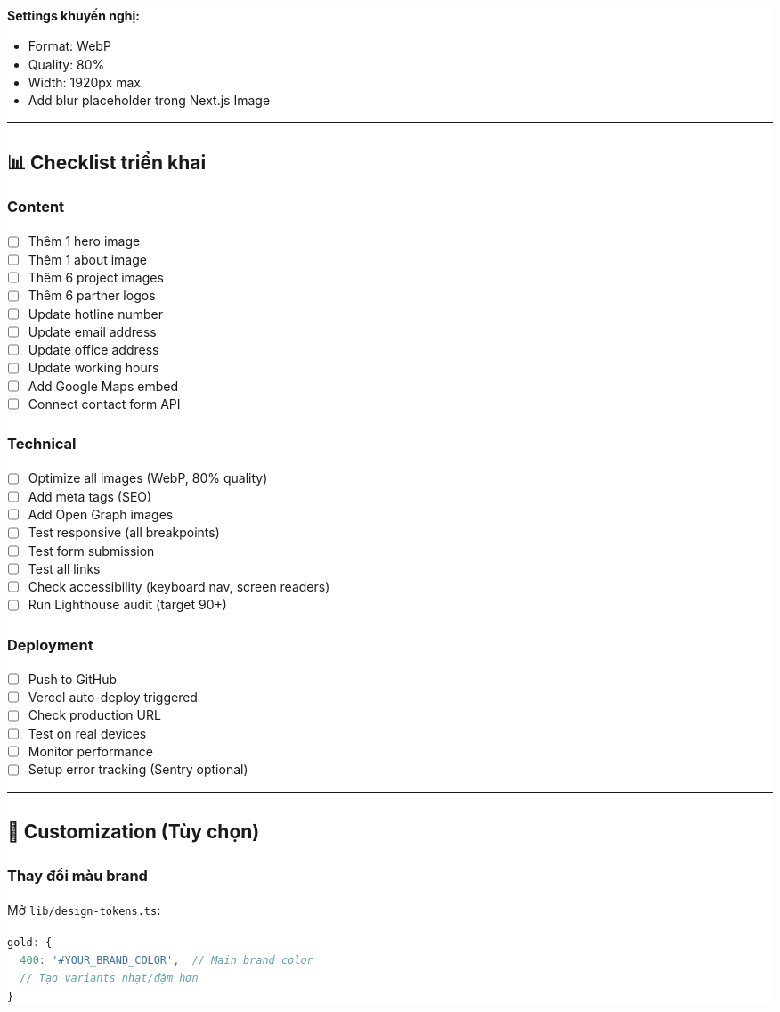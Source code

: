 **Settings khuyến nghị:**
- Format: WebP
- Quality: 80%
- Width: 1920px max
- Add blur placeholder trong Next.js Image

---

## 📊 Checklist triển khai

### Content
- [ ] Thêm 1 hero image
- [ ] Thêm 1 about image
- [ ] Thêm 6 project images
- [ ] Thêm 6 partner logos
- [ ] Update hotline number
- [ ] Update email address
- [ ] Update office address
- [ ] Update working hours
- [ ] Add Google Maps embed
- [ ] Connect contact form API

### Technical
- [ ] Optimize all images (WebP, 80% quality)
- [ ] Add meta tags (SEO)
- [ ] Add Open Graph images
- [ ] Test responsive (all breakpoints)
- [ ] Test form submission
- [ ] Test all links
- [ ] Check accessibility (keyboard nav, screen readers)
- [ ] Run Lighthouse audit (target 90+)

### Deployment
- [ ] Push to GitHub
- [ ] Vercel auto-deploy triggered
- [ ] Check production URL
- [ ] Test on real devices
- [ ] Monitor performance
- [ ] Setup error tracking (Sentry optional)

---

## 🎨 Customization (Tùy chọn)

### Thay đổi màu brand

Mở `lib/design-tokens.ts`:
```typescript
gold: {
  400: '#YOUR_BRAND_COLOR',  // Main brand color
  // Tạo variants nhạt/đậm hơn
}
```
